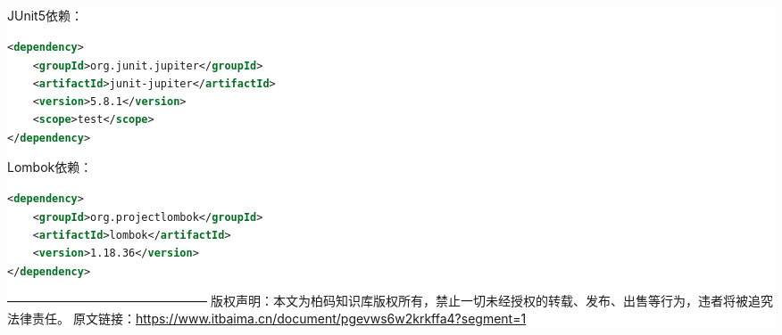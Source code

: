 JUnit5依赖：

```xml
<dependency>
    <groupId>org.junit.jupiter</groupId>
    <artifactId>junit-jupiter</artifactId>
    <version>5.8.1</version>
    <scope>test</scope>
</dependency>
```

Lombok依赖：

```xml
<dependency>
    <groupId>org.projectlombok</groupId>
    <artifactId>lombok</artifactId>
    <version>1.18.36</version>
</dependency>
```

————————————————
版权声明：本文为柏码知识库版权所有，禁止一切未经授权的转载、发布、出售等行为，违者将被追究法律责任。
原文链接：https://www.itbaima.cn/document/pgevws6w2krkffa4?segment=1